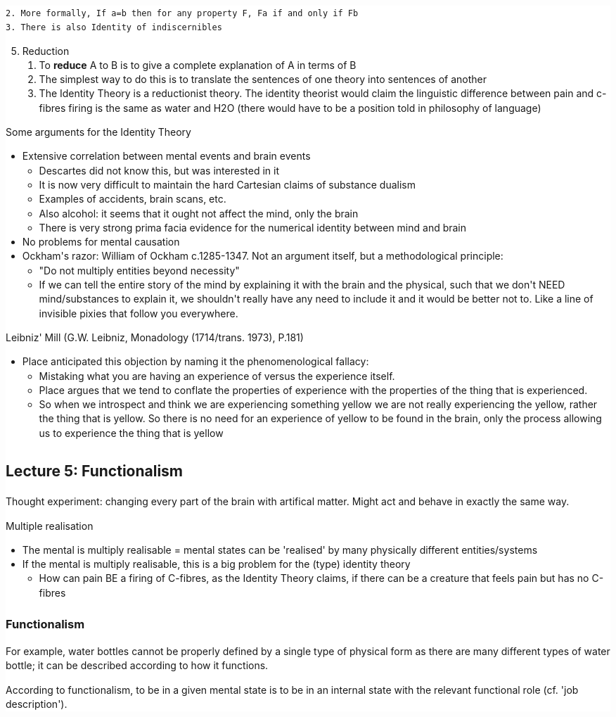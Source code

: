 	2. More formally, If a=b then for any property F, Fa if and only if Fb
	3. There is also Identity of indiscernibles
5. Reduction
	1. To **reduce** A to B is to give a complete explanation of A in terms of B
	2. The simplest way to do this is to translate the sentences of one theory into sentences of another
	3. The Identity Theory is a reductionist theory. The identity theorist would claim the linguistic difference between pain and c-fibres firing is the same as water and H2O (there would have to be a position told in philosophy of language)

Some arguments for the Identity Theory
- Extensive correlation between mental events and brain events
	- Descartes did not know this, but was interested in it
	- It is now very difficult to maintain the hard Cartesian claims of substance dualism
	- Examples of accidents, brain scans, etc.
	- Also alcohol: it seems that it ought not affect the mind, only the brain
	- There is very strong prima facia evidence for the numerical identity between mind and brain
- No problems for mental causation
- Ockham's razor: William of Ockham c.1285-1347. Not an argument itself, but a methodological principle:
	- "Do not multiply entities beyond necessity"
	- If we can tell the entire story of the mind by explaining it with the brain and the physical, such that we don't NEED mind/substances to explain it, we shouldn't really have any need to include it and it would be better not to. Like a line of invisible pixies that follow you everywhere.

Leibniz' Mill (G.W. Leibniz, Monadology (1714/trans. 1973), P.181)
- Place anticipated this objection by naming it the phenomenological fallacy:
	- Mistaking what you are having an experience of versus the experience itself.
	- Place argues that we tend to conflate the properties of experience with the properties of the thing that is experienced.
	- So when we introspect and think we are experiencing something yellow we are not really experiencing the yellow, rather the thing that is yellow. So there is no need for an experience of yellow to be found in the brain, only the process allowing us to experience the thing that is yellow


## Lecture 5: Functionalism
Thought experiment: changing every part of the brain with artifical matter. Might act and behave in exactly the same way.

Multiple realisation
- The mental is multiply realisable = mental states can be 'realised' by many physically different entities/systems
- If the mental is multiply realisable, this is a big problem for the (type) identity theory
	- How can pain BE a firing of C-fibres, as the Identity Theory claims, if there can be a creature that feels pain but has no C-fibres

### Functionalism

For example, water bottles cannot be properly defined by a single type of physical form as there are many different types of water bottle; it can be described according to how it functions.

According to functionalism, to be in a given mental state is to be in an internal state with the relevant functional role (cf. 'job description').
